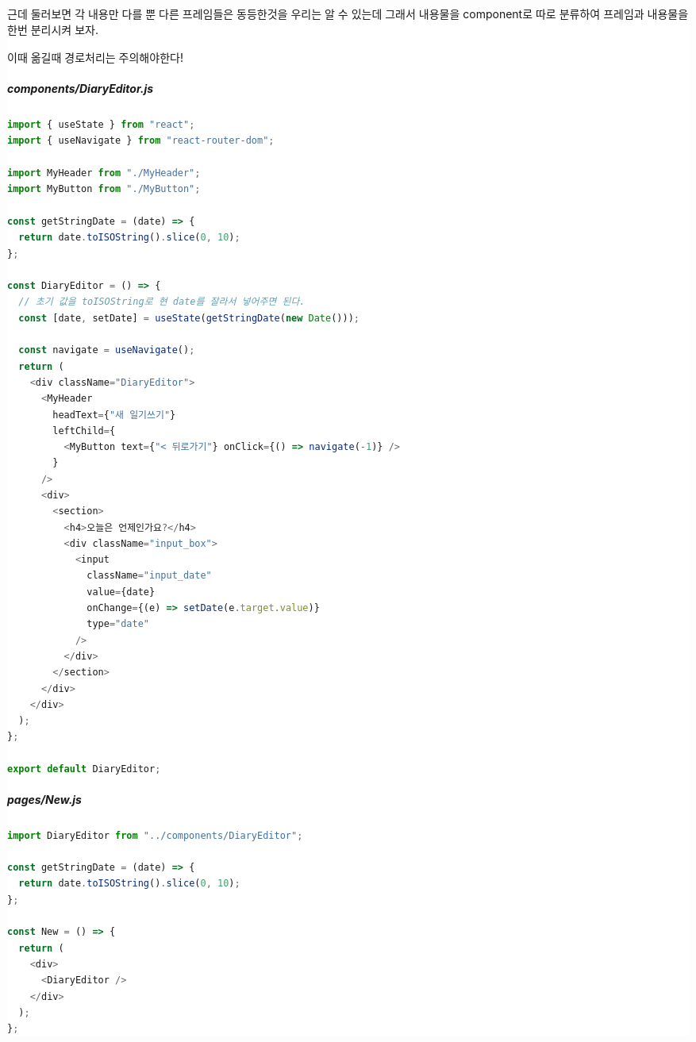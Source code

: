 근데 둘러보면 각 내용만 다를 뿐 다른 프레임들은 동등한것을 우리는 알 수 있는데 그래서 내용물을 component로 따로 분류하여 프레임과 내용물을 한번 분리시켜 보자.

이때 옮길때 경로처리는 주의해야한다!

##### components/DiaryEditor.js

```js
import { useState } from "react";
import { useNavigate } from "react-router-dom";

import MyHeader from "./MyHeader";
import MyButton from "./MyButton";

const getStringDate = (date) => {
  return date.toISOString().slice(0, 10);
};

const DiaryEditor = () => {
  // 초기 값을 toISOString로 현 date를 잘라서 넣어주면 된다.
  const [date, setDate] = useState(getStringDate(new Date()));

  const navigate = useNavigate();
  return (
    <div className="DiaryEditor">
      <MyHeader
        headText={"새 일기쓰기"}
        leftChild={
          <MyButton text={"< 뒤로가기"} onClick={() => navigate(-1)} />
        }
      />
      <div>
        <section>
          <h4>오늘은 언제인가요?</h4>
          <div className="input_box">
            <input
              className="input_date"
              value={date}
              onChange={(e) => setDate(e.target.value)}
              type="date"
            />
          </div>
        </section>
      </div>
    </div>
  );
};

export default DiaryEditor;
```

##### pages/New.js

```js
import DiaryEditor from "../components/DiaryEditor";

const getStringDate = (date) => {
  return date.toISOString().slice(0, 10);
};

const New = () => {
  return (
    <div>
      <DiaryEditor />
    </div>
  );
};
```